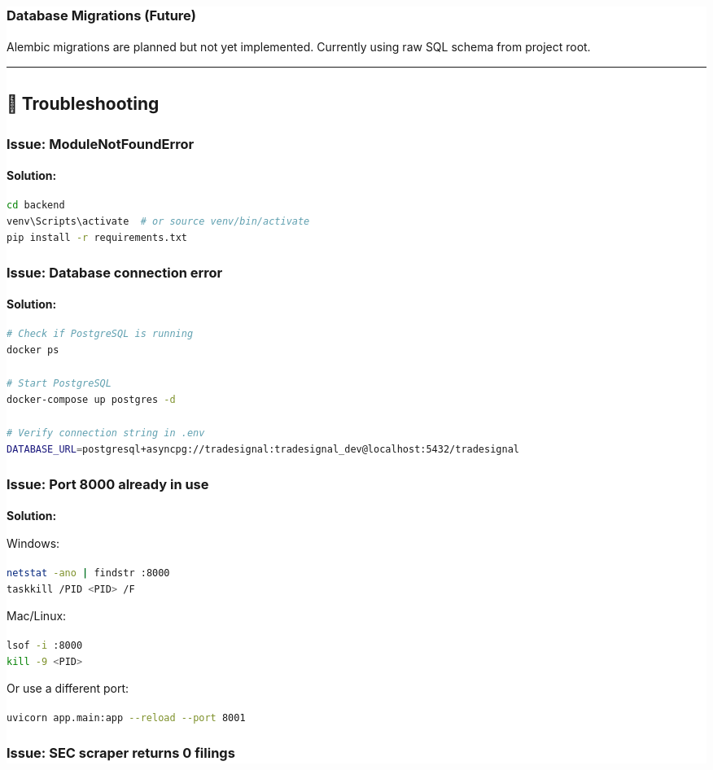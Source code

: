 ### Database Migrations (Future)

Alembic migrations are planned but not yet implemented. Currently using raw SQL schema from project root.

---

## 🐛 Troubleshooting

### Issue: ModuleNotFoundError

**Solution:**
```bash
cd backend
venv\Scripts\activate  # or source venv/bin/activate
pip install -r requirements.txt
```

### Issue: Database connection error

**Solution:**
```bash
# Check if PostgreSQL is running
docker ps

# Start PostgreSQL
docker-compose up postgres -d

# Verify connection string in .env
DATABASE_URL=postgresql+asyncpg://tradesignal:tradesignal_dev@localhost:5432/tradesignal
```

### Issue: Port 8000 already in use

**Solution:**

Windows:
```bash
netstat -ano | findstr :8000
taskkill /PID <PID> /F
```

Mac/Linux:
```bash
lsof -i :8000
kill -9 <PID>
```

Or use a different port:
```bash
uvicorn app.main:app --reload --port 8001
```

### Issue: SEC scraper returns 0 filings
